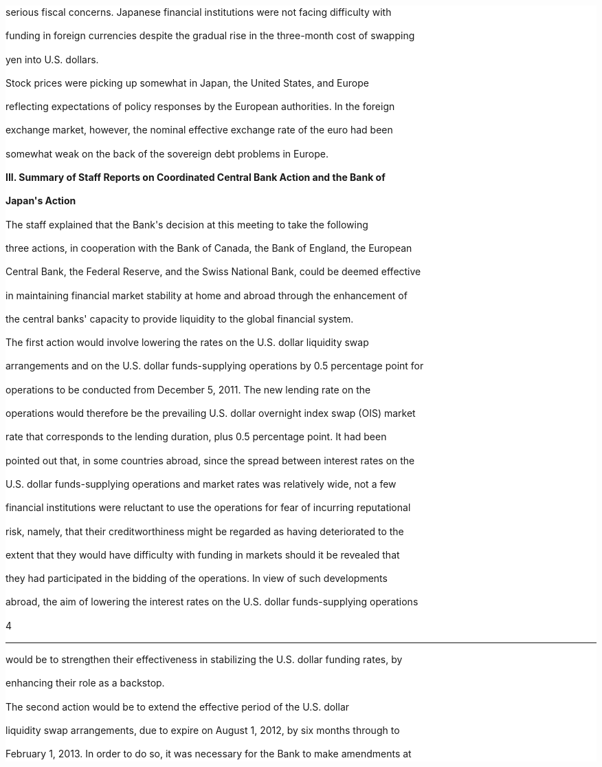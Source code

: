 serious fiscal concerns. Japanese financial institutions were not facing difficulty with

funding in foreign currencies despite the gradual rise in the three-month cost of swapping

yen into U.S. dollars.

Stock prices were picking up somewhat in Japan, the United States, and Europe

reflecting expectations of policy responses by the European authorities. In the foreign

exchange market, however, the nominal effective exchange rate of the euro had been

somewhat weak on the back of the sovereign debt problems in Europe.

**III. Summary of Staff Reports on Coordinated Central Bank Action and the Bank of**

**Japan's Action**

The staff explained that the Bank's decision at this meeting to take the following

three actions, in cooperation with the Bank of Canada, the Bank of England, the European

Central Bank, the Federal Reserve, and the Swiss National Bank, could be deemed effective

in maintaining financial market stability at home and abroad through the enhancement of

the central banks' capacity to provide liquidity to the global financial system.

The first action would involve lowering the rates on the U.S. dollar liquidity swap

arrangements and on the U.S. dollar funds-supplying operations by 0.5 percentage point for

operations to be conducted from December 5, 2011. The new lending rate on the

operations would therefore be the prevailing U.S. dollar overnight index swap (OIS) market

rate that corresponds to the lending duration, plus 0.5 percentage point. It had been

pointed out that, in some countries abroad, since the spread between interest rates on the

U.S. dollar funds-supplying operations and market rates was relatively wide, not a few

financial institutions were reluctant to use the operations for fear of incurring reputational

risk, namely, that their creditworthiness might be regarded as having deteriorated to the

extent that they would have difficulty with funding in markets should it be revealed that

they had participated in the bidding of the operations. In view of such developments

abroad, the aim of lowering the interest rates on the U.S. dollar funds-supplying operations

4


-----

would be to strengthen their effectiveness in stabilizing the U.S. dollar funding rates, by

enhancing their role as a backstop.

The second action would be to extend the effective period of the U.S. dollar

liquidity swap arrangements, due to expire on August 1, 2012, by six months through to

February 1, 2013. In order to do so, it was necessary for the Bank to make amendments at
